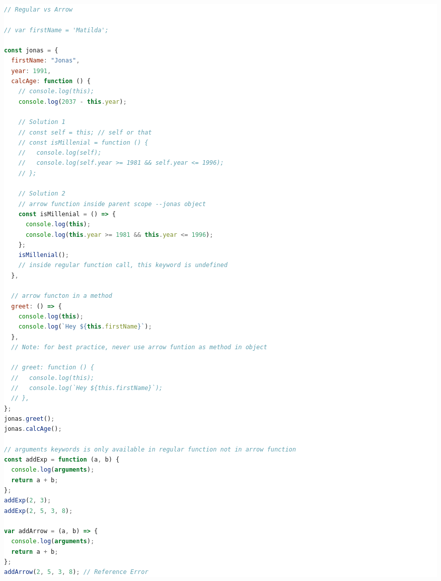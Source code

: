   ```js
  // Regular vs Arrow

  // var firstName = 'Matilda';

  const jonas = {
    firstName: "Jonas",
    year: 1991,
    calcAge: function () {
      // console.log(this);
      console.log(2037 - this.year);

      // Solution 1
      // const self = this; // self or that
      // const isMillenial = function () {
      //   console.log(self);
      //   console.log(self.year >= 1981 && self.year <= 1996);
      // };

      // Solution 2
      // arrow function inside parent scope --jonas object
      const isMillenial = () => {
        console.log(this);
        console.log(this.year >= 1981 && this.year <= 1996);
      };
      isMillenial();
      // inside regular function call, this keyword is undefined
    },

    // arrow functon in a method
    greet: () => {
      console.log(this);
      console.log(`Hey ${this.firstName}`);
    },
    // Note: for best practice, never use arrow funtion as method in object

    // greet: function () {
    //   console.log(this);
    //   console.log(`Hey ${this.firstName}`);
    // },
  };
  jonas.greet();
  jonas.calcAge();

  // arguments keywords is only available in regular function not in arrow function
  const addExp = function (a, b) {
    console.log(arguments);
    return a + b;
  };
  addExp(2, 3);
  addExp(2, 5, 3, 8);

  var addArrow = (a, b) => {
    console.log(arguments);
    return a + b;
  };
  addArrow(2, 5, 3, 8); // Reference Error
  ```
